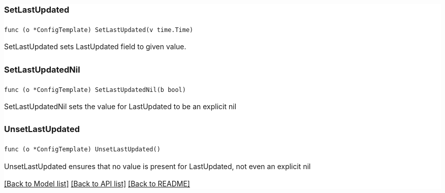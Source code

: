 ### SetLastUpdated

`func (o *ConfigTemplate) SetLastUpdated(v time.Time)`

SetLastUpdated sets LastUpdated field to given value.


### SetLastUpdatedNil

`func (o *ConfigTemplate) SetLastUpdatedNil(b bool)`

 SetLastUpdatedNil sets the value for LastUpdated to be an explicit nil

### UnsetLastUpdated
`func (o *ConfigTemplate) UnsetLastUpdated()`

UnsetLastUpdated ensures that no value is present for LastUpdated, not even an explicit nil

[[Back to Model list]](../README.md#documentation-for-models) [[Back to API list]](../README.md#documentation-for-api-endpoints) [[Back to README]](../README.md)


